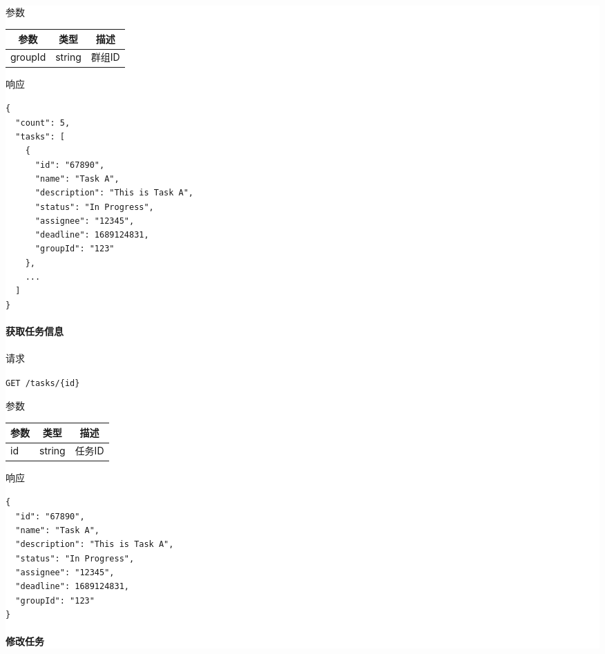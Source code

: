 参数

| 参数    | 类型   | 描述   |
| ------- | ------ | ------ |
| groupId | string | 群组ID |

响应

```
{
  "count": 5,
  "tasks": [
    {
      "id": "67890",
      "name": "Task A",
      "description": "This is Task A",
      "status": "In Progress",
      "assignee": "12345",
      "deadline": 1689124831,
      "groupId": "123"
    },
    ...
  ]
}
```

#### 获取任务信息

请求

```
GET /tasks/{id}
```

参数

| 参数 | 类型   | 描述   |
| ---- | ------ | ------ |
| id   | string | 任务ID |

响应

```
{
  "id": "67890",
  "name": "Task A",
  "description": "This is Task A",
  "status": "In Progress",
  "assignee": "12345",
  "deadline": 1689124831,
  "groupId": "123"
}
```

#### 修改任务
